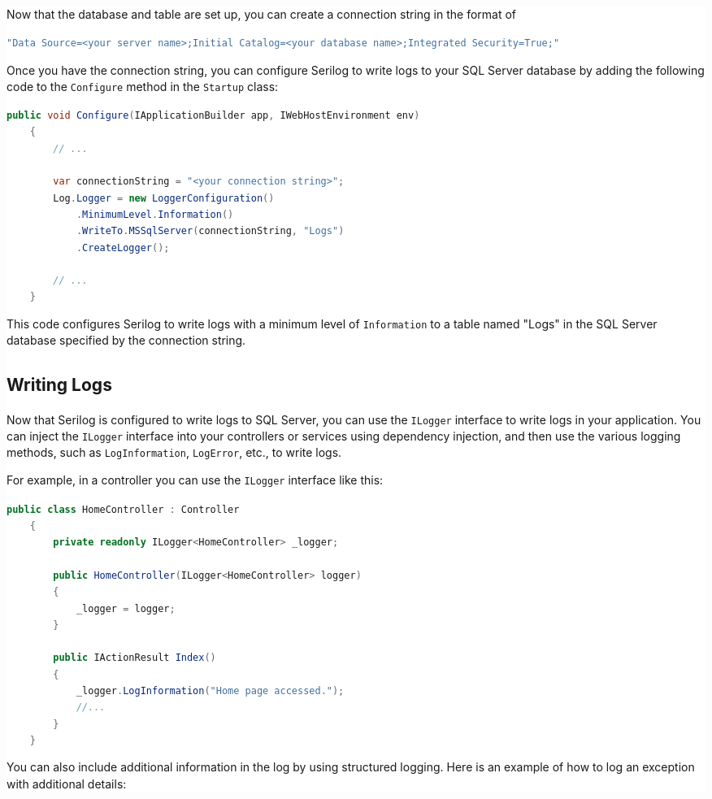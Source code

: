 Now that the database and table are set up, you can create a connection string in the format of

```csharp
"Data Source=<your server name>;Initial Catalog=<your database name>;Integrated Security=True;"
```

Once you have the connection string, you can configure Serilog to write logs to your SQL Server database by adding the following code to the `Configure` method in the `Startup` class:

```csharp
public void Configure(IApplicationBuilder app, IWebHostEnvironment env)
    {
        // ...
        
        var connectionString = "<your connection string>";
        Log.Logger = new LoggerConfiguration()
            .MinimumLevel.Information()
            .WriteTo.MSSqlServer(connectionString, "Logs")
            .CreateLogger();
        
        // ...
    }
```

This code configures Serilog to write logs with a minimum level of `Information` to a table named "Logs" in the SQL Server database specified by the connection string.

## **Writing Logs**

Now that Serilog is configured to write logs to SQL Server, you can use the `ILogger` interface to write logs in your application. You can inject the `ILogger` interface into your controllers or services using dependency injection, and then use the various logging methods, such as `LogInformation`, `LogError`, etc., to write logs.

For example, in a controller you can use the `ILogger` interface like this:

```csharp
public class HomeController : Controller
    {
        private readonly ILogger<HomeController> _logger;

        public HomeController(ILogger<HomeController> logger)
        {
            _logger = logger;
        }

        public IActionResult Index()
        {
            _logger.LogInformation("Home page accessed.");
            //...
        }
    }
```

You can also include additional information in the log by using structured logging. Here is an example of how to log an exception with additional details:
